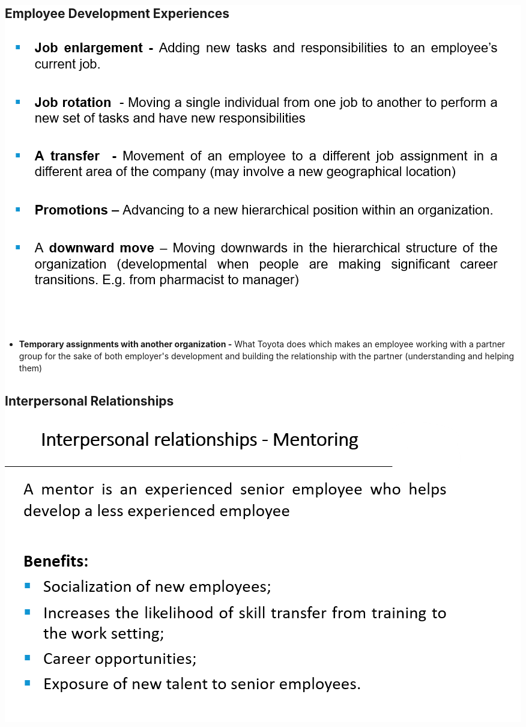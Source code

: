 ## Employee Development Experiences
<img src="img/6_Employee_development.png">

- **Temporary assignments with another organization -** What Toyota does which makes an employee working with a partner group for the sake of both employer's development and building the relationship with the partner (understanding and helping them) 

## Interpersonal Relationships
<img src="img/6_Mentoring.png">
